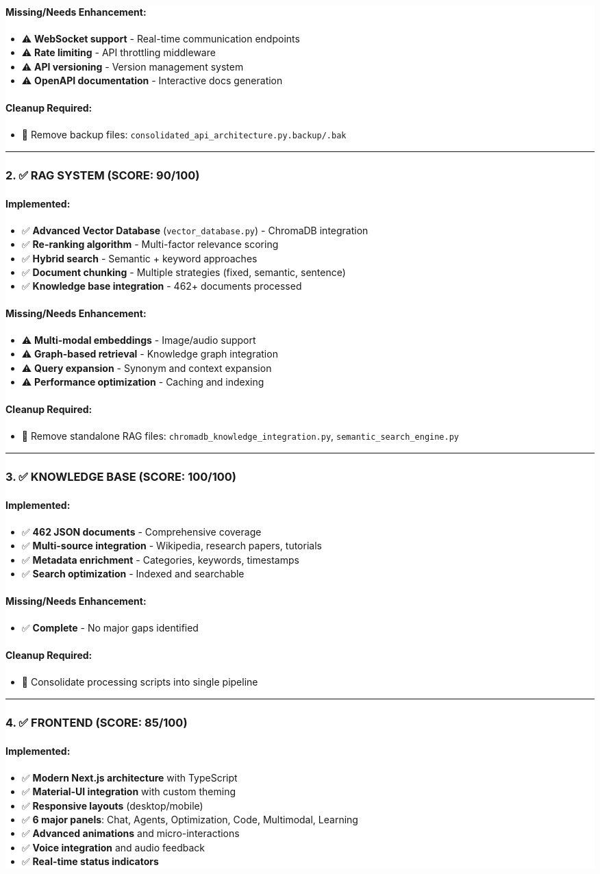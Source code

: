 #### **Missing/Needs Enhancement:**
- ⚠️ **WebSocket support** - Real-time communication endpoints
- ⚠️ **Rate limiting** - API throttling middleware
- ⚠️ **API versioning** - Version management system
- ⚠️ **OpenAPI documentation** - Interactive docs generation

#### **Cleanup Required:**
- 🧹 Remove backup files: `consolidated_api_architecture.py.backup/.bak`

---

### **2. ✅ RAG SYSTEM (SCORE: 90/100)**

#### **Implemented:**
- ✅ **Advanced Vector Database** (`vector_database.py`) - ChromaDB integration
- ✅ **Re-ranking algorithm** - Multi-factor relevance scoring
- ✅ **Hybrid search** - Semantic + keyword approaches
- ✅ **Document chunking** - Multiple strategies (fixed, semantic, sentence)
- ✅ **Knowledge base integration** - 462+ documents processed

#### **Missing/Needs Enhancement:**
- ⚠️ **Multi-modal embeddings** - Image/audio support
- ⚠️ **Graph-based retrieval** - Knowledge graph integration
- ⚠️ **Query expansion** - Synonym and context expansion
- ⚠️ **Performance optimization** - Caching and indexing

#### **Cleanup Required:**
- 🧹 Remove standalone RAG files: `chromadb_knowledge_integration.py`, `semantic_search_engine.py`

---

### **3. ✅ KNOWLEDGE BASE (SCORE: 100/100)**

#### **Implemented:**
- ✅ **462 JSON documents** - Comprehensive coverage
- ✅ **Multi-source integration** - Wikipedia, research papers, tutorials
- ✅ **Metadata enrichment** - Categories, keywords, timestamps
- ✅ **Search optimization** - Indexed and searchable

#### **Missing/Needs Enhancement:**
- ✅ **Complete** - No major gaps identified

#### **Cleanup Required:**
- 🧹 Consolidate processing scripts into single pipeline

---

### **4. ✅ FRONTEND (SCORE: 85/100)**

#### **Implemented:**
- ✅ **Modern Next.js architecture** with TypeScript
- ✅ **Material-UI integration** with custom theming
- ✅ **Responsive layouts** (desktop/mobile)
- ✅ **6 major panels**: Chat, Agents, Optimization, Code, Multimodal, Learning
- ✅ **Advanced animations** and micro-interactions
- ✅ **Voice integration** and audio feedback
- ✅ **Real-time status indicators**
